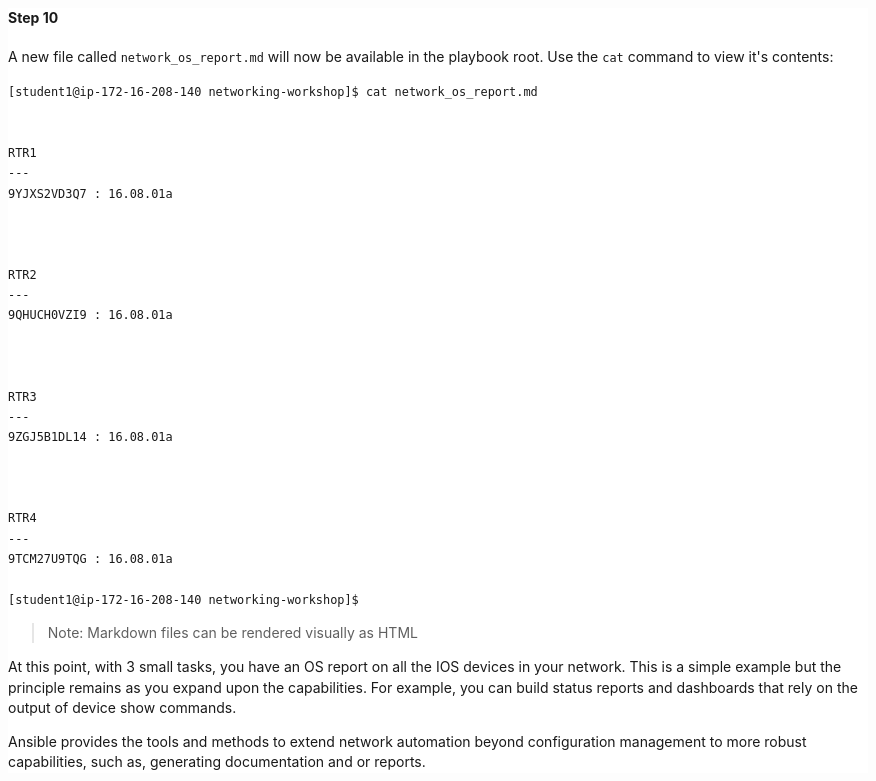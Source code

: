 

#### Step 10

A new file called `network_os_report.md` will now be available in the playbook root. Use the `cat` command to view it's contents:


``` shell
[student1@ip-172-16-208-140 networking-workshop]$ cat network_os_report.md


RTR1
---
9YJXS2VD3Q7 : 16.08.01a



RTR2
---
9QHUCH0VZI9 : 16.08.01a



RTR3
---
9ZGJ5B1DL14 : 16.08.01a



RTR4
---
9TCM27U9TQG : 16.08.01a

[student1@ip-172-16-208-140 networking-workshop]$

```

> Note: Markdown files can be rendered visually as HTML

At this point, with 3 small tasks, you have an OS report on all the IOS devices in your network. This is a simple example but the principle remains as you expand upon the capabilities.  For example, you can build status reports and dashboards that rely on the output of device show commands.

Ansible provides the tools and methods to extend network automation beyond configuration management to more robust capabilities, such as, generating documentation and or reports.
